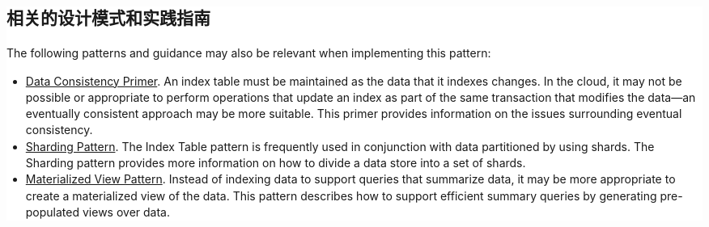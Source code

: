 ## 相关的设计模式和实践指南
The following patterns and guidance may also be relevant when implementing this pattern:

* [Data Consistency Primer](https://msdn.microsoft.com/en-us/library/dn589800.aspx). An index table must be maintained as the data that it indexes changes. In the cloud, it may not be possible or appropriate to perform operations that update an index as part of the same transaction that modifies the data—an eventually consistent approach may be more suitable. This primer provides information on the issues surrounding eventual consistency.
* [Sharding Pattern](https://msdn.microsoft.com/en-us/library/dn589797.aspx). The Index Table pattern is frequently used in conjunction with data partitioned by using shards. The Sharding pattern provides more information on how to divide a data store into a set of shards.
* [Materialized View Pattern](https://msdn.microsoft.com/en-us/library/dn589782.aspx). Instead of indexing data to support queries that summarize data, it may be more appropriate to create a materialized view of the data. This pattern describes how to support efficient summary queries by generating pre-populated views over data.
